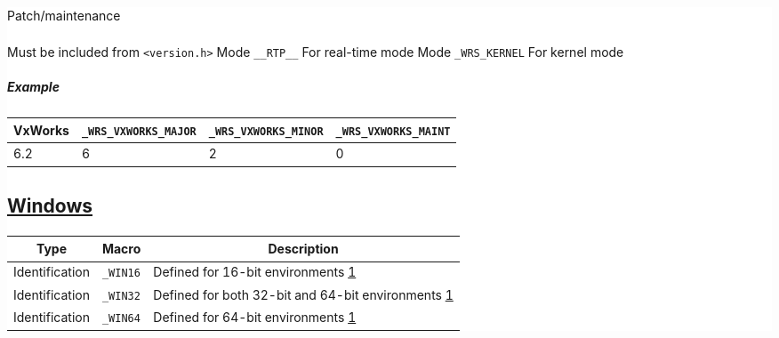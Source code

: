 <td>Patch/maintenance<br><br>Must be included from <code>&lt;version.h&gt;</code></td>
<td></td>
</tr>
<tr>
<td>Mode</td>
<td><code>__RTP__</code></td>
<td>For real-time mode</td>
<td></td>
</tr>
<tr>
<td>Mode</td>
<td><code>_WRS_KERNEL</code></td>
<td>For kernel mode</td>
<td></td>
</tr>
</tbody>
</table>
<h5 id="example_9">Example</h5>
<table>
<thead>
<tr>
<th>VxWorks</th>
<th><code>_WRS_VXWORKS_MAJOR</code></th>
<th><code>_WRS_VXWORKS_MINOR</code></th>
<th><code>_WRS_VXWORKS_MAINT</code></th>
</tr>
</thead>
<tbody>
<tr>
<td>6.2</td>
<td>6</td>
<td>2</td>
<td>0</td>
</tr>
</tbody>
</table>
<h2 id="windows"><a class="" href="http://en.wikipedia.org/wiki/Category:Microsoft_Windows" rel="nofollow">Windows</a></h2>
<table>
<thead>
<tr>
<th>Type</th>
<th>Macro</th>
<th>Description</th>
</tr>
</thead>
<tbody>
<tr>
<td>Identification</td>
<td><code>_WIN16</code></td>
<td>Defined for 16-bit environments <a class="" href="http://msdn.microsoft.com/en-us/library/ff540443.aspx" rel="nofollow">1</a></td>
</tr>
<tr>
<td>Identification</td>
<td><code>_WIN32</code></td>
<td>Defined for both 32-bit and 64-bit environments <a class="" href="http://msdn.microsoft.com/en-us/library/ff540443.aspx" rel="nofollow">1</a></td>
</tr>
<tr>
<td>Identification</td>
<td><code>_WIN64</code></td>
<td>Defined for 64-bit environments <a class="" href="http://msdn.microsoft.com/en-us/library/ff540443.aspx" rel="nofollow">1</a></td>
